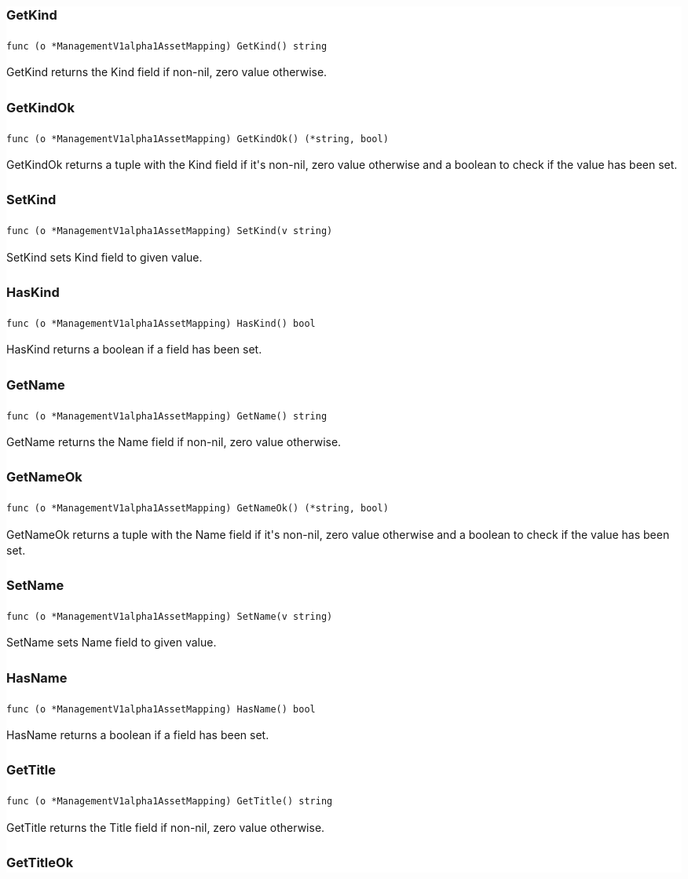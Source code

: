 ### GetKind

`func (o *ManagementV1alpha1AssetMapping) GetKind() string`

GetKind returns the Kind field if non-nil, zero value otherwise.

### GetKindOk

`func (o *ManagementV1alpha1AssetMapping) GetKindOk() (*string, bool)`

GetKindOk returns a tuple with the Kind field if it's non-nil, zero value otherwise
and a boolean to check if the value has been set.

### SetKind

`func (o *ManagementV1alpha1AssetMapping) SetKind(v string)`

SetKind sets Kind field to given value.

### HasKind

`func (o *ManagementV1alpha1AssetMapping) HasKind() bool`

HasKind returns a boolean if a field has been set.

### GetName

`func (o *ManagementV1alpha1AssetMapping) GetName() string`

GetName returns the Name field if non-nil, zero value otherwise.

### GetNameOk

`func (o *ManagementV1alpha1AssetMapping) GetNameOk() (*string, bool)`

GetNameOk returns a tuple with the Name field if it's non-nil, zero value otherwise
and a boolean to check if the value has been set.

### SetName

`func (o *ManagementV1alpha1AssetMapping) SetName(v string)`

SetName sets Name field to given value.

### HasName

`func (o *ManagementV1alpha1AssetMapping) HasName() bool`

HasName returns a boolean if a field has been set.

### GetTitle

`func (o *ManagementV1alpha1AssetMapping) GetTitle() string`

GetTitle returns the Title field if non-nil, zero value otherwise.

### GetTitleOk
